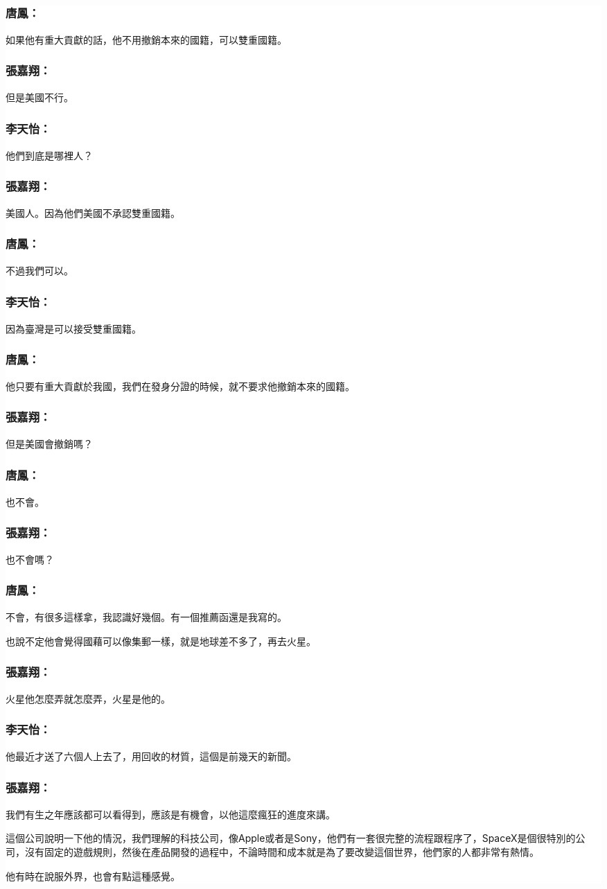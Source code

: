 ### 唐鳳：
如果他有重大貢獻的話，他不用撤銷本來的國籍，可以雙重國籍。

### 張嘉翔：
但是美國不行。

### 李天怡：
他們到底是哪裡人？

### 張嘉翔：
美國人。因為他們美國不承認雙重國籍。

### 唐鳳：
不過我們可以。

### 李天怡：
因為臺灣是可以接受雙重國籍。

### 唐鳳：
他只要有重大貢獻於我國，我們在發身分證的時候，就不要求他撤銷本來的國籍。

### 張嘉翔：
但是美國會撤銷嗎？

### 唐鳳：
也不會。

### 張嘉翔：
也不會嗎？

### 唐鳳：
不會，有很多這樣拿，我認識好幾個。有一個推薦函還是我寫的。

也說不定他會覺得國藉可以像集郵一樣，就是地球差不多了，再去火星。

### 張嘉翔：
火星他怎麼弄就怎麼弄，火星是他的。

### 李天怡：
他最近才送了六個人上去了，用回收的材質，這個是前幾天的新聞。

### 張嘉翔：
我們有生之年應該都可以看得到，應該是有機會，以他這麼瘋狂的進度來講。

這個公司說明一下他的情況，我們理解的科技公司，像Apple或者是Sony，他們有一套很完整的流程跟程序了，SpaceX是個很特別的公司，沒有固定的遊戲規則，然後在產品開發的過程中，不論時間和成本就是為了要改變這個世界，他們家的人都非常有熱情。

他有時在說服外界，也會有點這種感覺。
